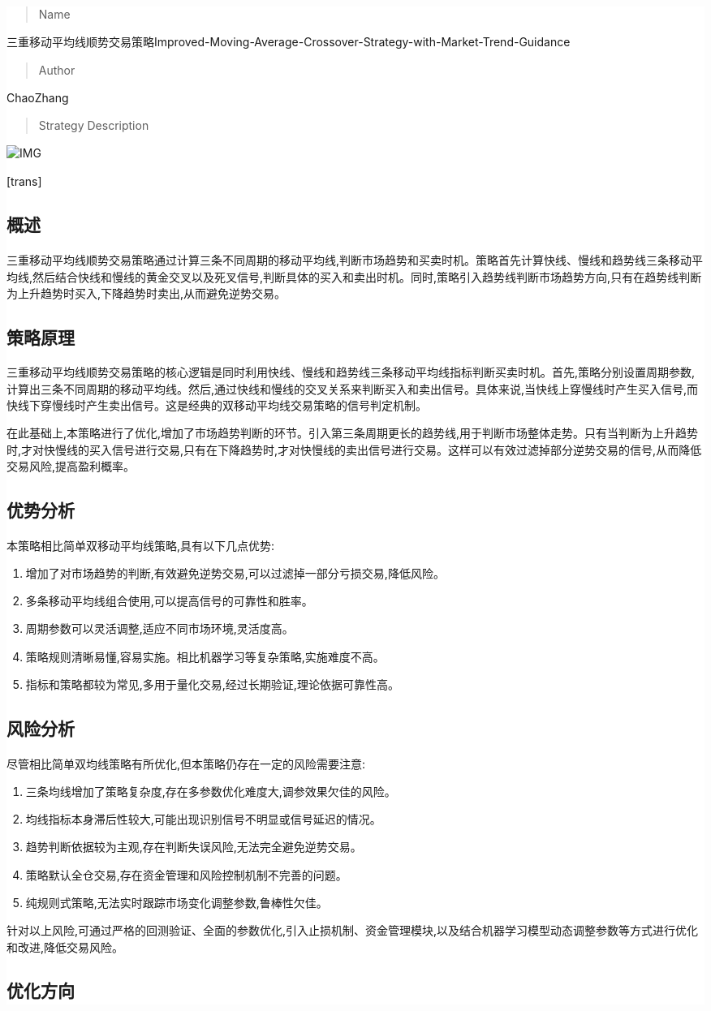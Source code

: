 
> Name

三重移动平均线顺势交易策略Improved-Moving-Average-Crossover-Strategy-with-Market-Trend-Guidance

> Author

ChaoZhang

> Strategy Description

![IMG](https://www.fmz.com/upload/asset/1f1cf0efdea404913fa.png)

[trans]

## 概述

三重移动平均线顺势交易策略通过计算三条不同周期的移动平均线,判断市场趋势和买卖时机。策略首先计算快线、慢线和趋势线三条移动平均线,然后结合快线和慢线的黄金交叉以及死叉信号,判断具体的买入和卖出时机。同时,策略引入趋势线判断市场趋势方向,只有在趋势线判断为上升趋势时买入,下降趋势时卖出,从而避免逆势交易。

## 策略原理  

三重移动平均线顺势交易策略的核心逻辑是同时利用快线、慢线和趋势线三条移动平均线指标判断买卖时机。首先,策略分别设置周期参数,计算出三条不同周期的移动平均线。然后,通过快线和慢线的交叉关系来判断买入和卖出信号。具体来说,当快线上穿慢线时产生买入信号,而快线下穿慢线时产生卖出信号。这是经典的双移动平均线交易策略的信号判定机制。

在此基础上,本策略进行了优化,增加了市场趋势判断的环节。引入第三条周期更长的趋势线,用于判断市场整体走势。只有当判断为上升趋势时,才对快慢线的买入信号进行交易,只有在下降趋势时,才对快慢线的卖出信号进行交易。这样可以有效过滤掉部分逆势交易的信号,从而降低交易风险,提高盈利概率。

## 优势分析

本策略相比简单双移动平均线策略,具有以下几点优势:

1. 增加了对市场趋势的判断,有效避免逆势交易,可以过滤掉一部分亏损交易,降低风险。

2. 多条移动平均线组合使用,可以提高信号的可靠性和胜率。

3. 周期参数可以灵活调整,适应不同市场环境,灵活度高。

4. 策略规则清晰易懂,容易实施。相比机器学习等复杂策略,实施难度不高。

5. 指标和策略都较为常见,多用于量化交易,经过长期验证,理论依据可靠性高。

## 风险分析

尽管相比简单双均线策略有所优化,但本策略仍存在一定的风险需要注意:  

1. 三条均线增加了策略复杂度,存在多参数优化难度大,调参效果欠佳的风险。

2. 均线指标本身滞后性较大,可能出现识别信号不明显或信号延迟的情况。

3. 趋势判断依据较为主观,存在判断失误风险,无法完全避免逆势交易。

4. 策略默认全仓交易,存在资金管理和风险控制机制不完善的问题。

5. 纯规则式策略,无法实时跟踪市场变化调整参数,鲁棒性欠佳。

针对以上风险,可通过严格的回测验证、全面的参数优化,引入止损机制、资金管理模块,以及结合机器学习模型动态调整参数等方式进行优化和改进,降低交易风险。

## 优化方向  
